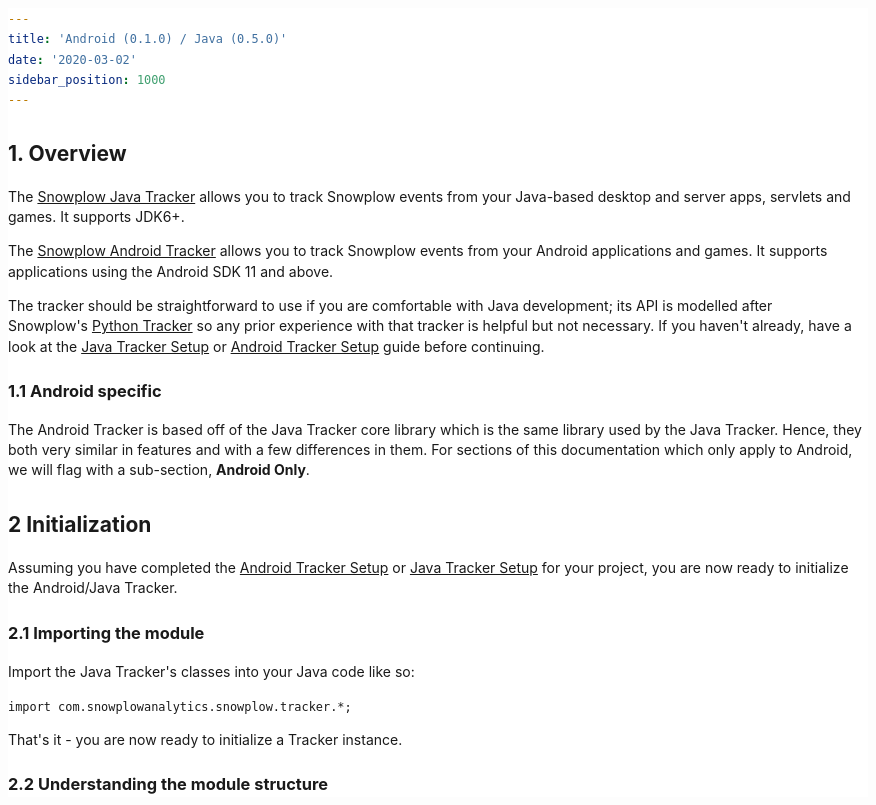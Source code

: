 ```yaml
---
title: 'Android (0.1.0) / Java (0.5.0)'
date: '2020-03-02'
sidebar_position: 1000
---
```


## 1\. Overview

The [Snowplow Java Tracker](https://github.com/snowplow/snowplow-java-tracker) allows you to track Snowplow events from your Java-based desktop and server apps, servlets and games. It supports JDK6+.

The [Snowplow Android Tracker](https://github.com/snowplow/snowplow-android-tracker) allows you to track Snowplow events from your Android applications and games. It supports applications using the Android SDK 11 and above.

The tracker should be straightforward to use if you are comfortable with Java development; its API is modelled after Snowplow's [Python Tracker](https://github.com/snowplow/snowplow/wiki/Python-Tracker) so any prior experience with that tracker is helpful but not necessary. If you haven't already, have a look at the [Java Tracker Setup](https://github.com/snowplow/snowplow/wiki/Java-Tracker-Setup) or [Android Tracker Setup](https://github.com/snowplow/snowplow/wiki/Android-Tracker-Setup) guide before continuing.

### [](https://github.com/snowplow/snowplow/wiki/Android-v0.1-and-Java-Tracker-v0.5#11-android-specific)1.1 Android specific

The Android Tracker is based off of the Java Tracker core library which is the same library used by the Java Tracker. Hence, they both very similar in features and with a few differences in them. For sections of this documentation which only apply to Android, we will flag with a sub-section, **Android Only**.

## [](https://github.com/snowplow/snowplow/wiki/Android-v0.1-and-Java-Tracker-v0.5#2-initialization)2 Initialization

Assuming you have completed the [Android Tracker Setup](https://github.com/snowplow/snowplow/wiki/Android-Tracker-Setup) or [Java Tracker Setup](https://github.com/snowplow/snowplow/wiki/Java-Tracker-Setup) for your project, you are now ready to initialize the Android/Java Tracker.

### [](https://github.com/snowplow/snowplow/wiki/Android-v0.1-and-Java-Tracker-v0.5#21-importing-the-module)2.1 Importing the module

Import the Java Tracker's classes into your Java code like so:

```
import com.snowplowanalytics.snowplow.tracker.*;
```

That's it - you are now ready to initialize a Tracker instance.

### [](https://github.com/snowplow/snowplow/wiki/Android-v0.1-and-Java-Tracker-v0.5#22-understanding-the-module-structure)2.2 Understanding the module structure
